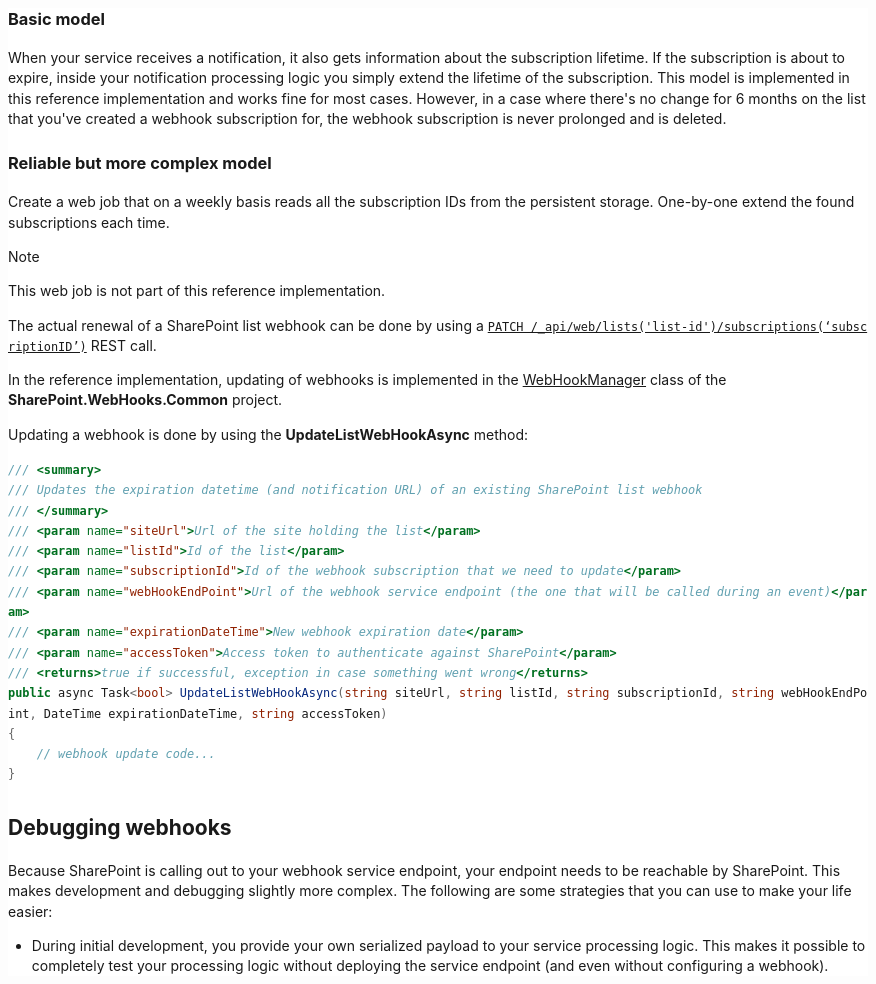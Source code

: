 ### Basic model

When your service receives a notification, it also gets information about the subscription lifetime. If the subscription is about to expire,  inside your notification processing logic you simply extend the lifetime of the subscription. This model is implemented in this reference implementation and works fine for most cases. However, in a case where there's no change for 6 months on the list that you've created a webhook subscription for, the webhook subscription is never prolonged and is deleted.

### Reliable but more complex model

Create a web job that on a weekly basis reads all the subscription IDs from the persistent storage. One-by-one extend the found subscriptions each time. 

> [!NOTE]
> This web job is not part of this reference implementation.

The actual renewal of a SharePoint list webhook can be done by using a [`PATCH /_api/web/lists('list-id')/subscriptions(‘subscriptionID’)`](./lists/update-subscription.md) REST call. 

In the reference implementation, updating of webhooks is implemented in the [WebHookManager](https://github.com/SharePoint/sp-dev-samples/blob/master/Samples/WebHooks.List/SharePoint.WebHooks.Common/WebHookManager.cs) class of the **SharePoint.WebHooks.Common** project. 

Updating a webhook is done by using the **UpdateListWebHookAsync** method:

```csharp
/// <summary>
/// Updates the expiration datetime (and notification URL) of an existing SharePoint list webhook
/// </summary>
/// <param name="siteUrl">Url of the site holding the list</param>
/// <param name="listId">Id of the list</param>
/// <param name="subscriptionId">Id of the webhook subscription that we need to update</param>
/// <param name="webHookEndPoint">Url of the webhook service endpoint (the one that will be called during an event)</param>
/// <param name="expirationDateTime">New webhook expiration date</param>
/// <param name="accessToken">Access token to authenticate against SharePoint</param>
/// <returns>true if successful, exception in case something went wrong</returns>
public async Task<bool> UpdateListWebHookAsync(string siteUrl, string listId, string subscriptionId, string webHookEndPoint, DateTime expirationDateTime, string accessToken)
{
    // webhook update code...
}
```

## Debugging webhooks

Because SharePoint is calling out to your webhook service endpoint, your endpoint needs to be reachable by SharePoint. This makes development and debugging slightly more complex. The following are some strategies that you can use to make your life easier:

* During initial development, you provide your own serialized payload to your service processing logic. This makes it possible to completely test your processing logic without deploying the service endpoint (and even without configuring a webhook).
